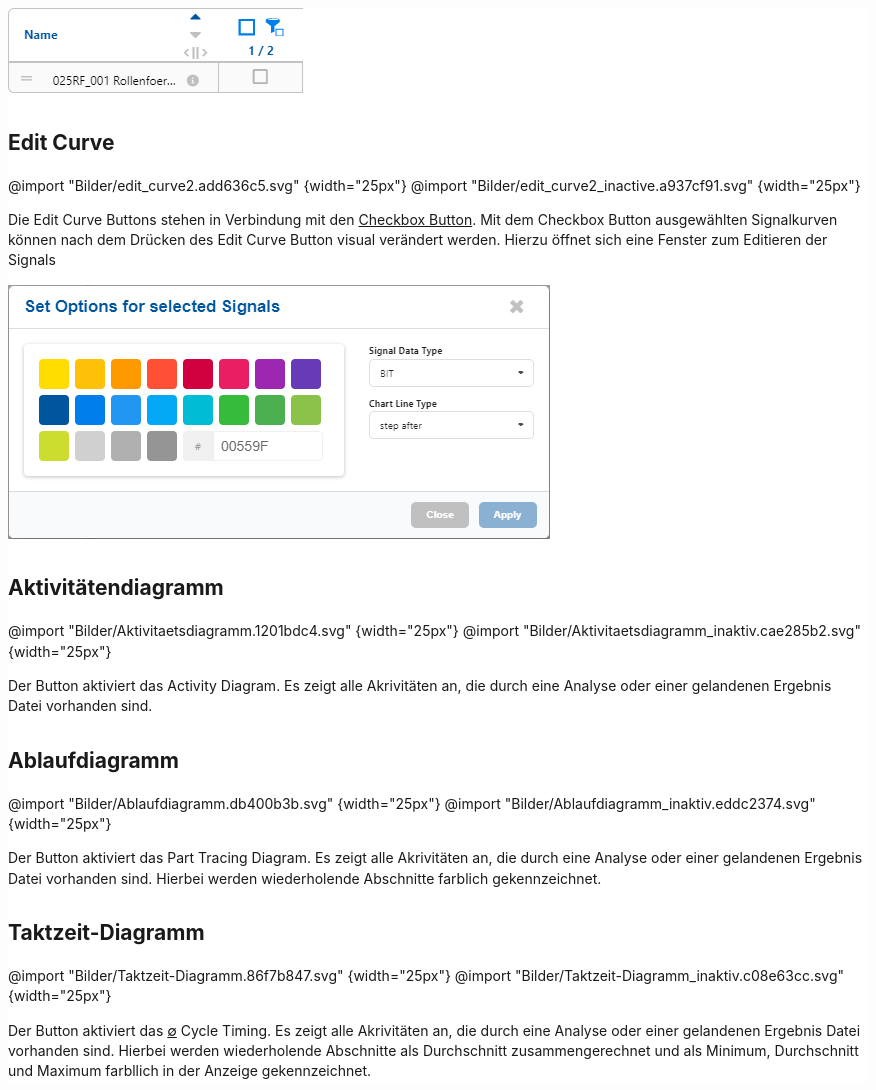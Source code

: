 ![Button_Filter_unselect](Bilder/RF_SCOUT_Button_filter_unselect.png "Filter ist auf nicht ausgewählte angeschaltet")

## Edit Curve
@import "Bilder/edit_curve2.add636c5.svg" {width="25px"}
@import "Bilder/edit_curve2_inactive.a937cf91.svg" {width="25px"}

Die Edit Curve Buttons stehen in Verbindung mit den [Checkbox Button](#checkbox). Mit dem Checkbox Button ausgewählten Signalkurven können nach dem Drücken des Edit Curve Button visual verändert werden. Hierzu öffnet sich eine Fenster zum Editieren der Signals

![Button_Edit_curve_fenster](Bilder/RF_SCOUT_set-options_for_selected_signals.png "Set Options for selected Signals")

## Aktivitätendiagramm
@import "Bilder/Aktivitaetsdiagramm.1201bdc4.svg" {width="25px"}
@import "Bilder/Aktivitaetsdiagramm_inaktiv.cae285b2.svg" {width="25px"}

Der Button aktiviert das Activity Diagram. Es zeigt alle Akrivitäten an, die durch eine Analyse oder einer gelandenen Ergebnis Datei vorhanden sind.

## Ablaufdiagramm
@import "Bilder/Ablaufdiagramm.db400b3b.svg" {width="25px"}
@import "Bilder/Ablaufdiagramm_inaktiv.eddc2374.svg" {width="25px"}

Der Button aktiviert das Part Tracing Diagram. Es zeigt alle Akrivitäten an, die durch eine Analyse oder einer gelandenen Ergebnis Datei vorhanden sind. Hierbei werden wiederholende Abschnitte farblich gekennzeichnet.

## Taktzeit-Diagramm
@import "Bilder/Taktzeit-Diagramm.86f7b847.svg" {width="25px"}
@import "Bilder/Taktzeit-Diagramm_inaktiv.c08e63cc.svg" {width="25px"}

Der Button aktiviert das [∅](#bezeichner) Cycle Timing. Es zeigt alle Akrivitäten an, die durch eine Analyse oder einer gelandenen Ergebnis Datei vorhanden sind. Hierbei werden wiederholende Abschnitte als Durchschnitt zusammengerechnet und als Minimum, Durchschnitt und Maximum farbllich in der Anzeige gekennzeichnet.

